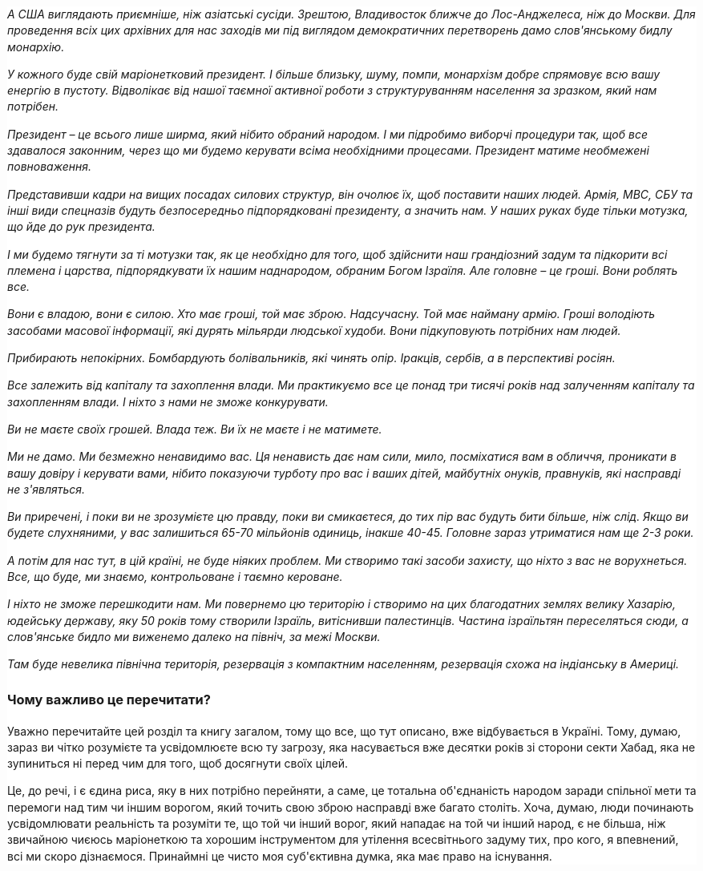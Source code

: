 _А США виглядають приємніше, ніж азіатські сусіди. Зрештою, Владивосток ближче до Лос-Анджелеса, ніж до Москви. Для проведення всіх цих архівних для нас заходів ми під виглядом демократичних перетворень дамо слов'янському бидлу монархію._

_У кожного буде свій маріонетковий президент. І більше близьку, шуму, помпи, монархізм добре спрямовує всю вашу енергію в пустоту. Відволікає від нашої таємної активної роботи з структуруванням населення за зразком, який нам потрібен._

_Президент – це всього лише ширма, який нібито обраний народом. І ми підробимо виборчі процедури так, щоб все здавалося законним, через що ми будемо керувати всіма необхідними процесами. Президент матиме необмежені повноваження._

_Представивши кадри на вищих посадах силових структур, він очолює їх, щоб поставити наших людей. Армія, МВС, СБУ та інші види спецназів будуть безпосередньо підпорядковані президенту, а значить нам. У наших руках буде тільки мотузка, що йде до рук президента._

_І ми будемо тягнути за ті мотузки так, як це необхідно для того, щоб здійснити наш грандіозний задум та підкорити всі племена і царства, підпорядкувати їх нашим наднародом, обраним Богом Ізраїля. Але головне – це гроші. Вони роблять все._

_Вони є владою, вони є силою. Хто має гроші, той має зброю. Надсучасну. Той має найману армію. Гроші володіють засобами масової інформації, які дурять мільярди людської худоби. Вони підкуповують потрібних нам людей._

_Прибирають непокірних. Бомбардують болівальників, які чинять опір. Іракців, сербів, а в перспективі росіян._

_Все залежить від капіталу та захоплення влади. Ми практикуємо все це понад три тисячі років над залученням капіталу та захопленням влади. І ніхто з нами не зможе конкурувати._

_Ви не маєте своїх грошей. Влада теж. Ви їх не маєте і не матимете._

_Ми не дамо. Ми безмежно ненавидимо вас. Ця ненависть дає нам сили, мило, посміхатися вам в обличчя, проникати в вашу довіру і керувати вами, нібито показуючи турботу про вас і ваших дітей, майбутніх онуків, правнуків, які насправді не з'являться._

_Ви приречені, і поки ви не зрозумієте цю правду, поки ви смикаєтеся, до тих пір вас будуть бити більше, ніж слід. Якщо ви будете слухняними, у вас залишиться 65-70 мільйонів одиниць, інакше 40-45. Головне зараз утриматися нам ще 2-3 роки._

_А потім для нас тут, в цій країні, не буде ніяких проблем. Ми створимо такі засоби захисту, що ніхто з вас не ворухнеться. Все, що буде, ми знаємо, контрольоване і таємно кероване._

_І ніхто не зможе перешкодити нам. Ми повернемо цю територію і створимо на цих благодатних землях велику Хазарію, юдейську державу, яку 50 років тому створили Ізраїль, витіснивши палестинців. Частина ізраїльтян переселяться сюди, а слов'янське бидло ми виженемо далеко на північ, за межі Москви._

_Там буде невелика північна територія, резервація з компактним населенням, резервація схожа на індіанську в Америці._

### Чому важливо це перечитати?

Уважно перечитайте цей розділ та книгу загалом, тому що все, що тут описано, вже відбувається в Україні. Тому, думаю, зараз ви чітко розумієте та усвідомлюєте всю ту загрозу, яка насувається вже десятки років зі сторони секти Хабад, яка не зупиниться ні перед чим для того, щоб досягнути своїх цілей.

Це, до речі, і є єдина риса, яку в них потрібно перейняти, а саме, це тотальна об'єднаність народом заради спільної мети та перемоги над тим чи іншим ворогом, який точить свою зброю насправді вже багато століть. Хоча, думаю, люди починають усвідомлювати реальність та розуміти те, що той чи інший ворог, який нападає на той чи інший народ, є не більша, ніж звичайною чиєюсь маріонеткою та хорошим інструментом для утілення всесвітнього задуму тих, про кого, я впевнений, всі ми скоро дізнаємося. Принаймні це чисто моя суб'єктивна думка, яка має право на існування.
